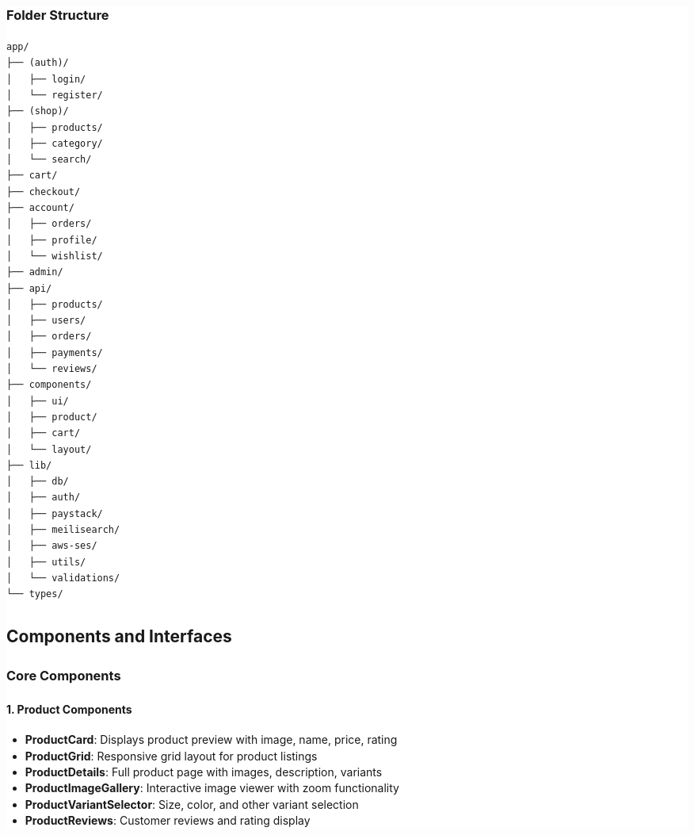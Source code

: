 ### Folder Structure

```
app/
├── (auth)/
│   ├── login/
│   └── register/
├── (shop)/
│   ├── products/
│   ├── category/
│   └── search/
├── cart/
├── checkout/
├── account/
│   ├── orders/
│   ├── profile/
│   └── wishlist/
├── admin/
├── api/
│   ├── products/
│   ├── users/
│   ├── orders/
│   ├── payments/
│   └── reviews/
├── components/
│   ├── ui/
│   ├── product/
│   ├── cart/
│   └── layout/
├── lib/
│   ├── db/
│   ├── auth/
│   ├── paystack/
│   ├── meilisearch/
│   ├── aws-ses/
│   ├── utils/
│   └── validations/
└── types/
```

## Components and Interfaces

### Core Components

#### 1. Product Components
- **ProductCard**: Displays product preview with image, name, price, rating
- **ProductGrid**: Responsive grid layout for product listings
- **ProductDetails**: Full product page with images, description, variants
- **ProductImageGallery**: Interactive image viewer with zoom functionality
- **ProductVariantSelector**: Size, color, and other variant selection
- **ProductReviews**: Customer reviews and rating display
